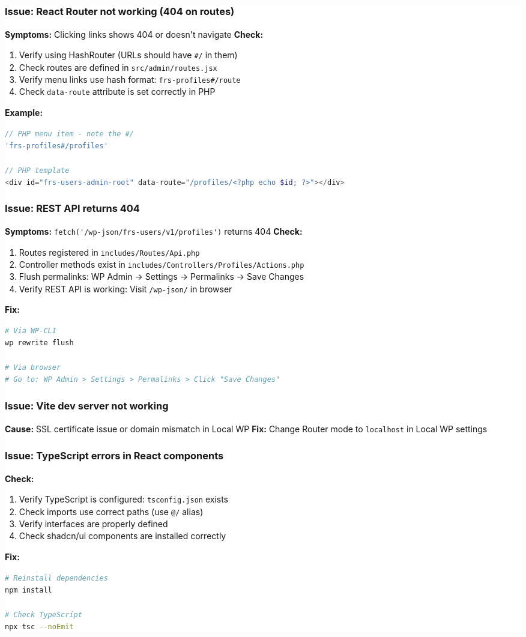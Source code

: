 ### Issue: React Router not working (404 on routes)
**Symptoms:** Clicking links shows 404 or doesn't navigate
**Check:**
1. Verify using HashRouter (URLs should have `#/` in them)
2. Check routes are defined in `src/admin/routes.jsx`
3. Verify menu links use hash format: `frs-profiles#/route`
4. Check `data-route` attribute is set correctly in PHP

**Example:**
```php
// PHP menu item - note the #/
'frs-profiles#/profiles'

// PHP template
<div id="frs-users-admin-root" data-route="/profiles/<?php echo $id; ?>"></div>
```

### Issue: REST API returns 404
**Symptoms:** `fetch('/wp-json/frs-users/v1/profiles')` returns 404
**Check:**
1. Routes registered in `includes/Routes/Api.php`
2. Controller methods exist in `includes/Controllers/Profiles/Actions.php`
3. Flush permalinks: WP Admin → Settings → Permalinks → Save Changes
4. Verify REST API is working: Visit `/wp-json/` in browser

**Fix:**
```bash
# Via WP-CLI
wp rewrite flush

# Via browser
# Go to: WP Admin > Settings > Permalinks > Click "Save Changes"
```

### Issue: Vite dev server not working
**Cause:** SSL certificate issue or domain mismatch in Local WP
**Fix:** Change Router mode to `localhost` in Local WP settings

### Issue: TypeScript errors in React components
**Check:**
1. Verify TypeScript is configured: `tsconfig.json` exists
2. Check imports use correct paths (use `@/` alias)
3. Verify interfaces are properly defined
4. Check shadcn/ui components are installed correctly

**Fix:**
```bash
# Reinstall dependencies
npm install

# Check TypeScript
npx tsc --noEmit
```
